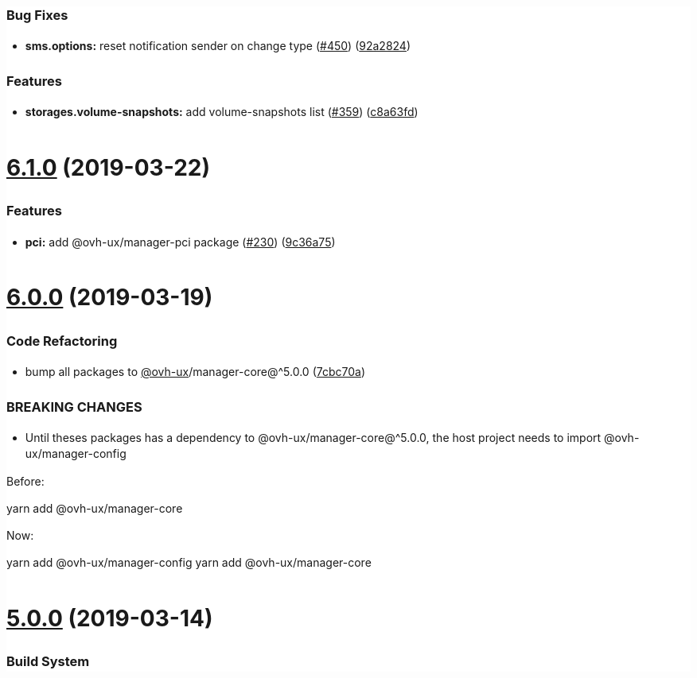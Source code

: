 
### Bug Fixes

* **sms.options:** reset notification sender on change type ([#450](https://github.com/ovh-ux/manager/issues/450)) ([92a2824](https://github.com/ovh-ux/manager/commit/92a2824))


### Features

* **storages.volume-snapshots:** add volume-snapshots list ([#359](https://github.com/ovh-ux/manager/issues/359)) ([c8a63fd](https://github.com/ovh-ux/manager/commit/c8a63fd))



# [6.1.0](https://github.com/ovh-ux/manager/compare/@ovh-ux/manager-sms@6.0.0...@ovh-ux/manager-sms@6.1.0) (2019-03-22)


### Features

* **pci:** add @ovh-ux/manager-pci package ([#230](https://github.com/ovh-ux/manager/issues/230)) ([9c36a75](https://github.com/ovh-ux/manager/commit/9c36a75))



# [6.0.0](https://github.com/ovh-ux/manager/compare/@ovh-ux/manager-sms@5.0.0...@ovh-ux/manager-sms@6.0.0) (2019-03-19)


### Code Refactoring

* bump all packages to [@ovh-ux](https://github.com/ovh-ux)/manager-core@^5.0.0 ([7cbc70a](https://github.com/ovh-ux/manager/commit/7cbc70a))


### BREAKING CHANGES

* Until theses packages has a dependency to @ovh-ux/manager-core@^5.0.0, the host project needs to import @ovh-ux/manager-config

Before:

yarn add @ovh-ux/manager-core

Now:

yarn add @ovh-ux/manager-config
yarn add @ovh-ux/manager-core



# [5.0.0](https://github.com/ovh-ux/manager/compare/@ovh-ux/manager-sms@4.0.0...@ovh-ux/manager-sms@5.0.0) (2019-03-14)


### Build System
